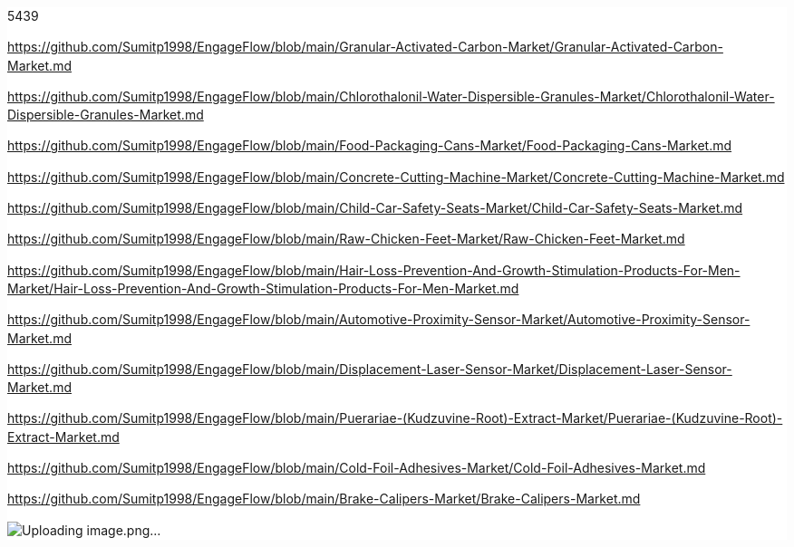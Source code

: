 5439</p><p><a href="https://github.com/Sumitp1998/EngageFlow/blob/main/Granular-Activated-Carbon-Market/Granular-Activated-Carbon-Market.md">https://github.com/Sumitp1998/EngageFlow/blob/main/Granular-Activated-Carbon-Market/Granular-Activated-Carbon-Market.md</a></p><p><a href="https://github.com/Sumitp1998/EngageFlow/blob/main/Chlorothalonil-Water-Dispersible-Granules-Market/Chlorothalonil-Water-Dispersible-Granules-Market.md">https://github.com/Sumitp1998/EngageFlow/blob/main/Chlorothalonil-Water-Dispersible-Granules-Market/Chlorothalonil-Water-Dispersible-Granules-Market.md</a></p><p><a href="https://github.com/Sumitp1998/EngageFlow/blob/main/Food-Packaging-Cans-Market/Food-Packaging-Cans-Market.md">https://github.com/Sumitp1998/EngageFlow/blob/main/Food-Packaging-Cans-Market/Food-Packaging-Cans-Market.md</a></p><p><a href="https://github.com/Sumitp1998/EngageFlow/blob/main/Concrete-Cutting-Machine-Market/Concrete-Cutting-Machine-Market.md">https://github.com/Sumitp1998/EngageFlow/blob/main/Concrete-Cutting-Machine-Market/Concrete-Cutting-Machine-Market.md</a></p><p><a href="https://github.com/Sumitp1998/EngageFlow/blob/main/Child-Car-Safety-Seats-Market/Child-Car-Safety-Seats-Market.md">https://github.com/Sumitp1998/EngageFlow/blob/main/Child-Car-Safety-Seats-Market/Child-Car-Safety-Seats-Market.md</a></p><p><a href="https://github.com/Sumitp1998/EngageFlow/blob/main/Raw-Chicken-Feet-Market/Raw-Chicken-Feet-Market.md">https://github.com/Sumitp1998/EngageFlow/blob/main/Raw-Chicken-Feet-Market/Raw-Chicken-Feet-Market.md</a></p><p><a href="https://github.com/Sumitp1998/EngageFlow/blob/main/Hair-Loss-Prevention-And-Growth-Stimulation-Products-For-Men-Market/Hair-Loss-Prevention-And-Growth-Stimulation-Products-For-Men-Market.md">https://github.com/Sumitp1998/EngageFlow/blob/main/Hair-Loss-Prevention-And-Growth-Stimulation-Products-For-Men-Market/Hair-Loss-Prevention-And-Growth-Stimulation-Products-For-Men-Market.md</a></p><p><a href="https://github.com/Sumitp1998/EngageFlow/blob/main/Automotive-Proximity-Sensor-Market/Automotive-Proximity-Sensor-Market.md">https://github.com/Sumitp1998/EngageFlow/blob/main/Automotive-Proximity-Sensor-Market/Automotive-Proximity-Sensor-Market.md</a></p><p><a href="https://github.com/Sumitp1998/EngageFlow/blob/main/Displacement-Laser-Sensor-Market/Displacement-Laser-Sensor-Market.md">https://github.com/Sumitp1998/EngageFlow/blob/main/Displacement-Laser-Sensor-Market/Displacement-Laser-Sensor-Market.md</a></p><p><a href="https://github.com/Sumitp1998/EngageFlow/blob/main/Puerariae-(Kudzuvine-Root)-Extract-Market/Puerariae-(Kudzuvine-Root)-Extract-Market.md">https://github.com/Sumitp1998/EngageFlow/blob/main/Puerariae-(Kudzuvine-Root)-Extract-Market/Puerariae-(Kudzuvine-Root)-Extract-Market.md</a></p><p><a href="https://github.com/Sumitp1998/EngageFlow/blob/main/Cold-Foil-Adhesives-Market/Cold-Foil-Adhesives-Market.md">https://github.com/Sumitp1998/EngageFlow/blob/main/Cold-Foil-Adhesives-Market/Cold-Foil-Adhesives-Market.md</a></p><p><a href="https://github.com/Sumitp1998/EngageFlow/blob/main/Brake-Calipers-Market/Brake-Calipers-Market.md">https://github.com/Sumitp1998/EngageFlow/blob/main/Brake-Calipers-Market/Brake-Calipers-Market.md</a></p>
![Uploading image.png…]()
